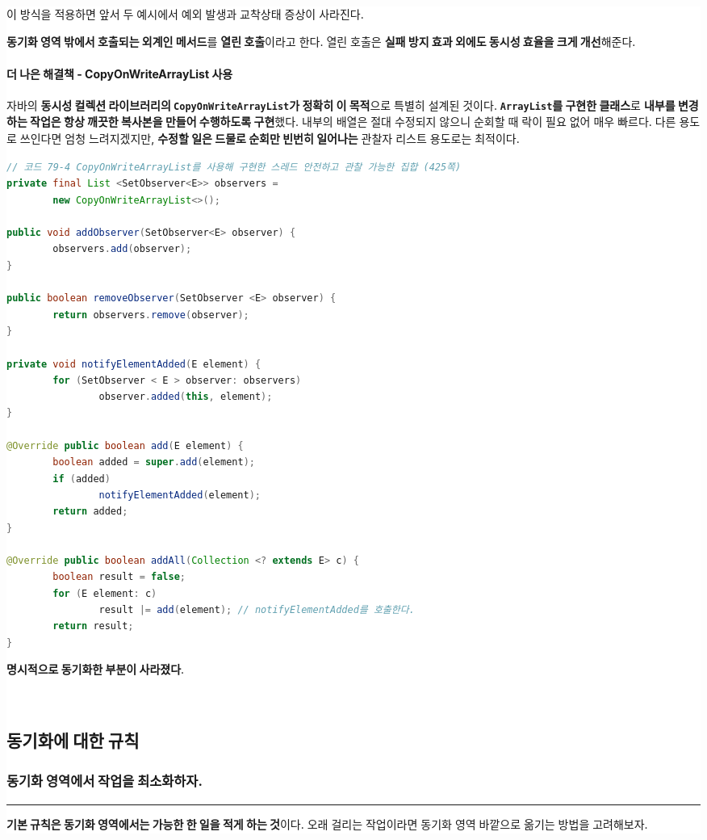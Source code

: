 이 방식을 적용하면 앞서 두 예시에서 예외 발생과 교착상태 증상이 사라진다.

**동기화 영역 밖에서 호출되는 외계인 메서드**를 **열린 호출**이라고 한다. 열린 호출은 **실패 방지 효과 외에도 동시성 효율을 크게 개선**해준다.

#### 더 나은 해결책 - CopyOnWriteArrayList 사용

자바의 **동시성 컬렉션 라이브러리의 `CopyOnWriteArrayList`가 정확히 이 목적**으로 특별히 설계된 것이다. **`ArrayList`를 구현한 클래스**로 **내부를 변경하는 작업은 항상 깨끗한 복사본을 만들어 수행하도록 구현**했다. 내부의 배열은 절대 수정되지 않으니 순회할 때 락이 필요 없어 매우 빠르다. 다른 용도로 쓰인다면 엄청 느려지겠지만, **수정할 일은 드물로 순회만 빈번히 일어나는** 관찰자 리스트 용도로는 최적이다.

``` java
// 코드 79-4 CopyOnWriteArrayList를 사용해 구현한 스레드 안전하고 관찰 가능한 집합 (425쪽)
private final List <SetObserver<E>> observers =
        new CopyOnWriteArrayList<>();

public void addObserver(SetObserver<E> observer) {
        observers.add(observer);
}

public boolean removeObserver(SetObserver <E> observer) {
        return observers.remove(observer);
}

private void notifyElementAdded(E element) {
        for (SetObserver < E > observer: observers)
                observer.added(this, element);
}

@Override public boolean add(E element) {
        boolean added = super.add(element);
        if (added)
                notifyElementAdded(element);
        return added;
}

@Override public boolean addAll(Collection <? extends E> c) {
        boolean result = false;
        for (E element: c)
                result |= add(element); // notifyElementAdded를 호출한다.
        return result;
}
```

**명시적으로 동기화한 부분이 사라졌다**.

<br>

## 동기화에 대한 규칙

### 동기화 영역에서 작업을 최소화하자.
---

**기본 규칙은 동기화 영역에서는 가능한 한 일을 적게 하는 것**이다. 오래 걸리는 작업이라면 동기화 영역 바깥으로 옮기는 방법을 고려해보자.
